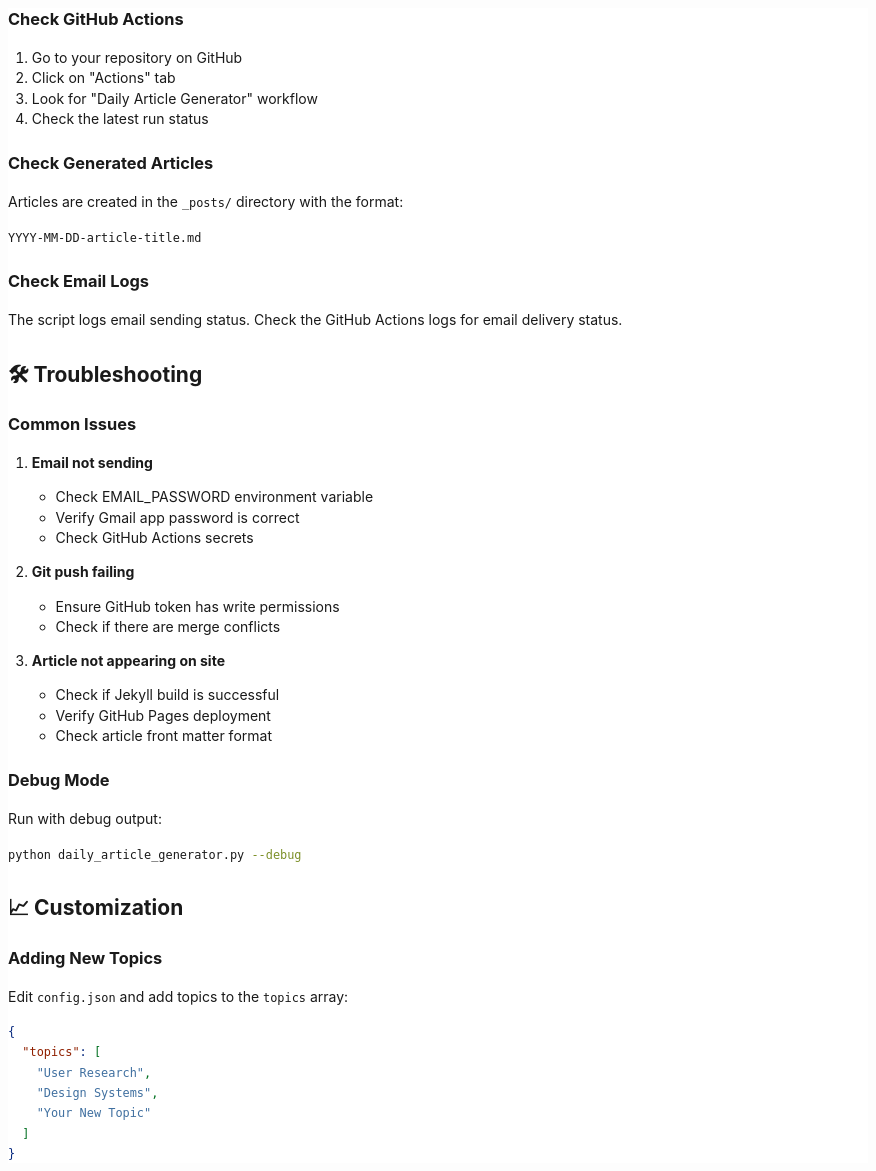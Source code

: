 ### Check GitHub Actions

1. Go to your repository on GitHub
2. Click on "Actions" tab
3. Look for "Daily Article Generator" workflow
4. Check the latest run status

### Check Generated Articles

Articles are created in the `_posts/` directory with the format:
```
YYYY-MM-DD-article-title.md
```

### Check Email Logs

The script logs email sending status. Check the GitHub Actions logs for email delivery status.

## 🛠️ Troubleshooting

### Common Issues

1. **Email not sending**
   - Check EMAIL_PASSWORD environment variable
   - Verify Gmail app password is correct
   - Check GitHub Actions secrets

2. **Git push failing**
   - Ensure GitHub token has write permissions
   - Check if there are merge conflicts

3. **Article not appearing on site**
   - Check if Jekyll build is successful
   - Verify GitHub Pages deployment
   - Check article front matter format

### Debug Mode

Run with debug output:
```bash
python daily_article_generator.py --debug
```

## 📈 Customization

### Adding New Topics

Edit `config.json` and add topics to the `topics` array:

```json
{
  "topics": [
    "User Research",
    "Design Systems",
    "Your New Topic"
  ]
}
```
